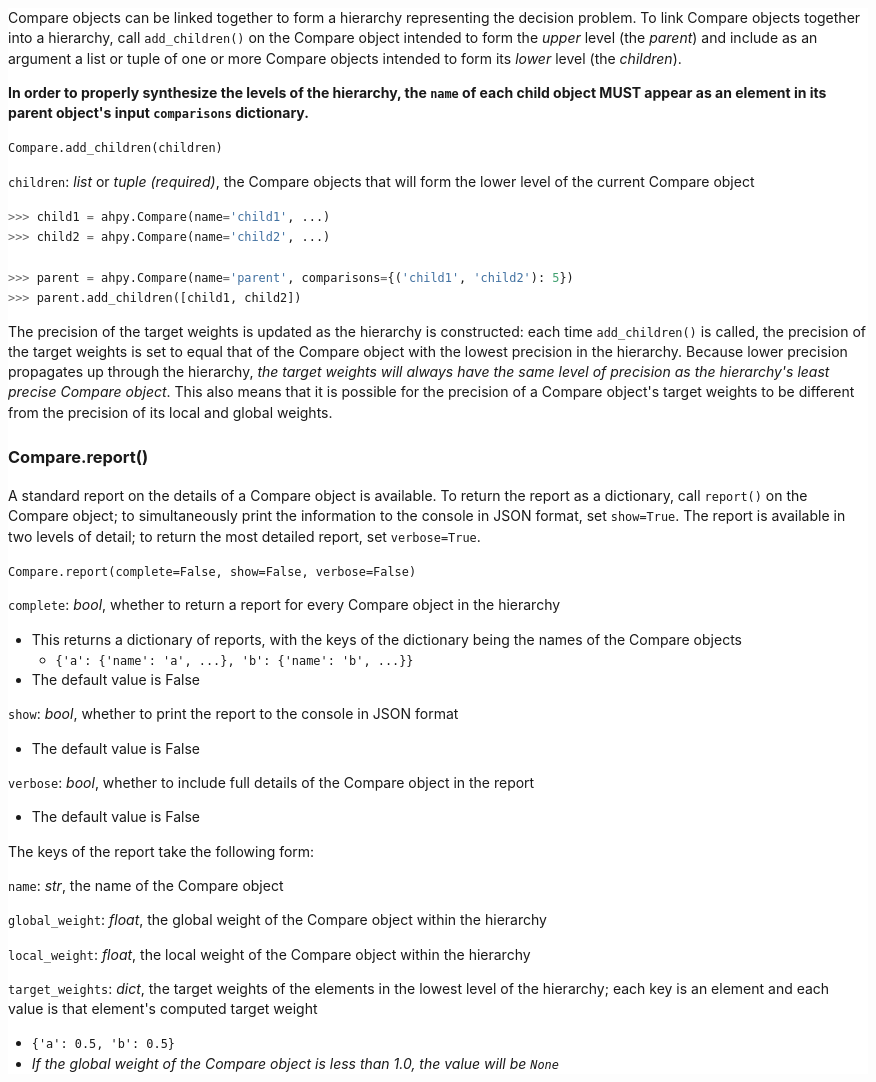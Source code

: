 Compare objects can be linked together to form a hierarchy representing the decision problem. To link Compare objects together into a hierarchy, call `add_children()` on the Compare object intended to form the *upper* level (the *parent*) and include as an argument a list or tuple of one or more Compare objects intended to form its *lower* level (the *children*).

**In order to properly synthesize the levels of the hierarchy, the `name` of each child object MUST appear as an element in its parent object's input `comparisons` dictionary.**

`Compare.add_children(children)`

`children`: *list* or *tuple (required)*, the Compare objects that will form the lower level of the current Compare object

```python
>>> child1 = ahpy.Compare(name='child1', ...)
>>> child2 = ahpy.Compare(name='child2', ...)

>>> parent = ahpy.Compare(name='parent', comparisons={('child1', 'child2'): 5})
>>> parent.add_children([child1, child2])
```

The precision of the target weights is updated as the hierarchy is constructed: each time `add_children()` is called, the precision of the target weights is set to equal that of the Compare object with the lowest precision in the hierarchy. Because lower precision propagates up through the hierarchy, *the target weights will always have the same level of precision as the hierarchy's least precise Compare object*. This also means that it is possible for the precision of a Compare object's target weights to be different from the precision of its local and global weights.

### Compare.report()

A standard report on the details of a Compare object is available. To return the report as a dictionary, call `report()` on the Compare object; to simultaneously print the information to the console in JSON format, set `show=True`. The report is available in two levels of detail; to return the most detailed report, set `verbose=True`.

`Compare.report(complete=False, show=False, verbose=False)`

`complete`: *bool*, whether to return a report for every Compare object in the hierarchy
- This returns a dictionary of reports, with the keys of the dictionary being the names of the Compare objects
  - `{'a': {'name': 'a', ...}, 'b': {'name': 'b', ...}}`
- The default value is False

`show`: *bool*, whether to print the report to the console in JSON format
  - The default value is False

`verbose`: *bool*, whether to include full details of the Compare object in the report
  - The default value is False

The keys of the report take the following form:

`name`: *str*, the name of the Compare object

`global_weight`: *float*, the global weight of the Compare object within the hierarchy

`local_weight`: *float*, the local weight of the Compare object within the hierarchy

`target_weights`: *dict*, the target weights of the elements in the lowest level of the hierarchy; each key is an element and each value is that element's computed target weight
- `{'a': 0.5, 'b': 0.5}`
- *If the global weight of the Compare object is less than 1.0, the value will be `None`*
